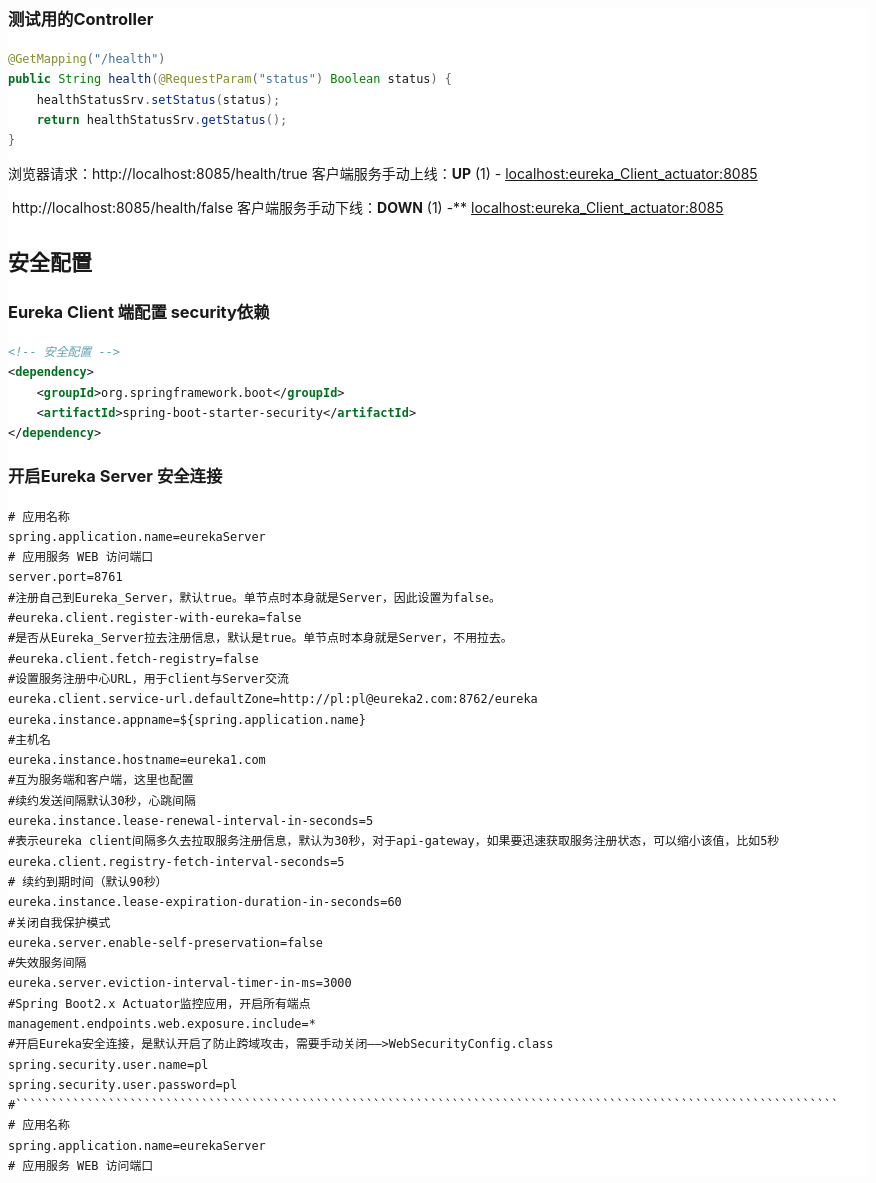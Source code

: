 ### 测试用的Controller

```java
@GetMapping("/health")
public String health(@RequestParam("status") Boolean status) {
    healthStatusSrv.setStatus(status);
    return healthStatusSrv.getStatus();
}
```

浏览器请求：http://localhost:8085/health/true 客户端服务手动上线：**UP** (1) - [localhost:eureka_Client_actuator:8085](http://192.168.88.1:8085/actuator/info)

​					 http://localhost:8085/health/false 客户端服务手动下线：**DOWN** (1) -** [localhost:eureka_Client_actuator:8085](http://192.168.88.1:8085/actuator/info)

## 安全配置

### Eureka Client 端配置 security依赖    

```xml
<!-- 安全配置 -->
<dependency>
    <groupId>org.springframework.boot</groupId>
    <artifactId>spring-boot-starter-security</artifactId>
</dependency>
```

### 开启Eureka Server 安全连接

```properties
# 应用名称
spring.application.name=eurekaServer
# 应用服务 WEB 访问端口
server.port=8761
#注册自己到Eureka_Server，默认true。单节点时本身就是Server，因此设置为false。
#eureka.client.register-with-eureka=false
#是否从Eureka_Server拉去注册信息，默认是true。单节点时本身就是Server，不用拉去。
#eureka.client.fetch-registry=false
#设置服务注册中心URL，用于client与Server交流
eureka.client.service-url.defaultZone=http://pl:pl@eureka2.com:8762/eureka
eureka.instance.appname=${spring.application.name}
#主机名
eureka.instance.hostname=eureka1.com
#互为服务端和客户端，这里也配置
#续约发送间隔默认30秒，心跳间隔
eureka.instance.lease-renewal-interval-in-seconds=5
#表示eureka client间隔多久去拉取服务注册信息，默认为30秒，对于api-gateway，如果要迅速获取服务注册状态，可以缩小该值，比如5秒
eureka.client.registry-fetch-interval-seconds=5
# 续约到期时间（默认90秒）
eureka.instance.lease-expiration-duration-in-seconds=60
#关闭自我保护模式
eureka.server.enable-self-preservation=false
#失效服务间隔
eureka.server.eviction-interval-timer-in-ms=3000
#Spring Boot2.x Actuator监控应用，开启所有端点
management.endpoints.web.exposure.include=*
#开启Eureka安全连接，是默认开启了防止跨域攻击，需要手动关闭——>WebSecurityConfig.class
spring.security.user.name=pl
spring.security.user.password=pl
#```````````````````````````````````````````````````````````````````````````````````````````````````````````````````
# 应用名称
spring.application.name=eurekaServer
# 应用服务 WEB 访问端口
```